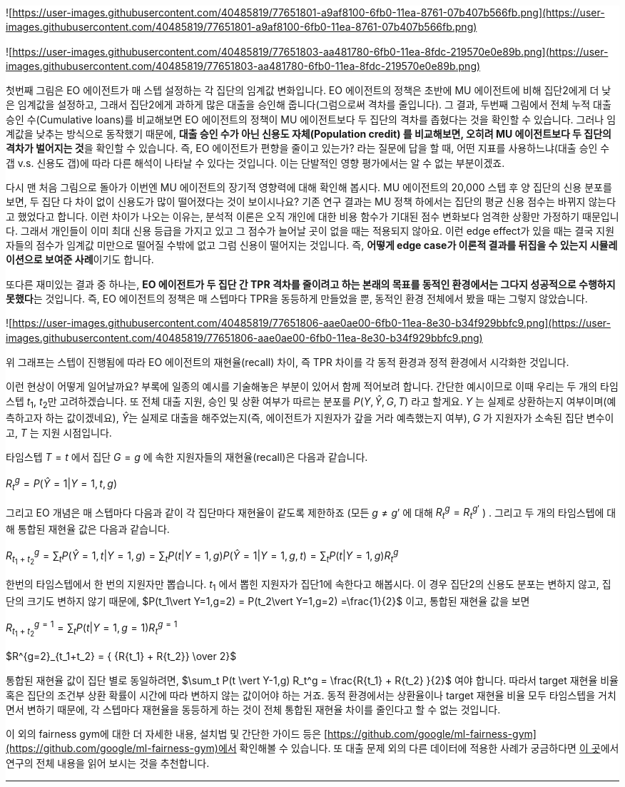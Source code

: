 ![https://user-images.githubusercontent.com/40485819/77651801-a9af8100-6fb0-11ea-8761-07b407b566fb.png](https://user-images.githubusercontent.com/40485819/77651801-a9af8100-6fb0-11ea-8761-07b407b566fb.png)

![https://user-images.githubusercontent.com/40485819/77651803-aa481780-6fb0-11ea-8fdc-219570e0e89b.png](https://user-images.githubusercontent.com/40485819/77651803-aa481780-6fb0-11ea-8fdc-219570e0e89b.png)

첫번째 그림은 EO 에이전트가 매 스텝 설정하는 각 집단의 임계값 변화입니다. EO 에이전트의 정책은 초반에 MU 에이전트에 비해 집단2에게 더 낮은 임계값을 설정하고, 그래서 집단2에게 과하게 많은 대출을 승인해 줍니다(그럼으로써 격차를 줄입니다). 그 결과, 두번째 그림에서 전체 누적 대출 승인 수(Cumulative loans)를 비교해보면 EO 에이전트의 정책이 MU 에이전트보다 두 집단의 격차를 좁혔다는 것을 확인할 수 있습니다. 그러나 임계값을 낮추는 방식으로 동작했기 때문에, **대출 승인 수가 아닌 신용도 자체(Population credit) 를 비교해보면, 오히려 MU 에이전트보다 두 집단의 격차가 벌어지는 것**을 확인할 수 있습니다. 즉, EO 에이전트가 편향을 줄이고 있는가? 라는 질문에 답을 할 때, 어떤 지표를 사용하느냐(대출 승인 수 갭 v.s. 신용도 갭)에 따라 다른 해석이 나타날 수 있다는 것입니다. 이는 단발적인 영향 평가에서는 알 수 없는 부분이겠죠.

다시 맨 처음 그림으로 돌아가 이번엔 MU 에이전트의 장기적 영향력에 대해 확인해 봅시다. MU 에이전트의 20,000 스텝 후 양 집단의 신용 분포를 보면, 두 집단 다 차이 없이 신용도가 많이 떨어졌다는 것이 보이시나요? 기존 연구 결과는 MU 정책 하에서는 집단의 평균 신용 점수는 바뀌지 않는다고 했었다고 합니다. 이런 차이가 나오는 이유는, 분석적 이론은 오직 개인에 대한 비용 함수가 기대된 점수 변화보다 엄격한 상황만 가정하기 때문입니다. 그래서 개인들이 이미 최대 신용 등급을 가지고 있고 그 점수가 늘어날 곳이 없을 때는 적용되지 않아요. 이런 edge effect가 있을 때는 결국 지원자들의 점수가 임계값 미만으로 떨어질 수밖에 없고 그럼 신용이 떨어지는 것입니다. 즉, **어떻게 edge case가 이론적 결과를 뒤집을 수 있는지 시뮬레이션으로 보여준 사례**이기도 합니다.

또다른 재미있는 결과 중 하나는, **EO 에이전트가 두 집단 간 TPR 격차를 줄이려고 하는 본래의 목표를 동적인 환경에서는 그다지 성공적으로 수행하지 못했다**는 것입니다. 즉, EO 에이전트의 정책은 매 스텝마다 TPR을 동등하게 만들었을 뿐, 동적인 환경 전체에서 봤을 때는 그렇지 않았습니다.

![https://user-images.githubusercontent.com/40485819/77651806-aae0ae00-6fb0-11ea-8e30-b34f929bbfc9.png](https://user-images.githubusercontent.com/40485819/77651806-aae0ae00-6fb0-11ea-8e30-b34f929bbfc9.png)

위 그래프는 스텝이 진행됨에 따라 EO 에이전트의 재현율(recall) 차이, 즉 TPR 차이를 각 동적 환경과 정적 환경에서 시각화한 것입니다.

이런 현상이 어떻게 일어날까요? 부록에 일종의 예시를 기술해놓은 부분이 있어서 함께 적어보려 합니다. 간단한 예시이므로 이때 우리는 두 개의 타임 스텝  $t_1$, $t_2$만 고려하겠습니다. 또 전체 대출 지원, 승인 및 상환 여부가 따르는 분포를 $P(Y,\hat{Y},G,T)$ 라고 할게요. $Y$ 는 실제로 상환하는지 여부이며(예측하고자 하는 값이겠네요), $\hat{Y}$는 실제로 대출을 해주었는지(즉, 에이전트가 지원자가 갚을 거라 예측했는지 여부), $G$ 가 지원자가 소속된 집단 변수이고, $T$ 는 지원 시점입니다.

타임스텝  $T=t$  에서 집단  $G=g$  에 속한 지원자들의 재현율(recall)은 다음과 같습니다.

$R_t^g = P(\hat{Y}=1 \vert Y=1, t,g)$ 

그리고 EO 개념은 매 스텝마다 다음과 같이 각 집단마다 재현율이 같도록 제한하죠 (모든 $g \neq g'$ 에 대해  $R_t^g = R_t^{g'}$ ) . 그리고 두 개의 타임스텝에 대해 통합된 재현율 값은 다음과 같습니다.

$R^g_{t_1+t_2} = \sum_t P(\hat{Y}=1,t \vert Y=1, g) = \sum_t P(t \vert Y=1, g) P(\hat{Y}=1 \vert Y=1,g,t) = \sum_t P(t \vert Y=1,g) R_t^g$

한번의 타임스텝에서 한 번의 지원자만 뽑습니다. $t_1$ 에서 뽑힌 지원자가 집단1에 속한다고 해봅시다. 이 경우 집단2의 신용도 분포는 변하지 않고, 집단의 크기도 변하지 않기 때문에,  $P(t_1\vert Y=1,g=2) = P(t_2\vert Y=1,g=2) =\frac{1}{2}$ 이고, 통합된 재현율 값을 보면

$R^{g=1}_{t_1+t_2} = \sum_t P(t\vert Y=1, g=1) R_t^{g=1}$

$R^{g=2}_{t_1+t_2} = { {R{t_1} + R{t_2}} \over 2}$

통합된 재현율 값이 집단 별로 동일하려면, $\sum_t P(t \vert Y-1,g) R_t^g = \frac{R{t_1} + R{t_2} }{2}$ 여야 합니다. 따라서 target 재현율 비율 혹은 집단의 조건부 상환 확률이 시간에 따라 변하지 않는 값이어야 하는 거죠. 동적 환경에서는 상환율이나 target 재현율 비율 모두 타임스텝을 거치면서 변하기 때문에, 각 스텝마다 재현율을 동등하게 하는 것이 전체 통합된 재현율 차이를 줄인다고 할 수 없는 것입니다.

이 외의 fairness gym에 대한 더 자세한 내용, 설치법 및 간단한 가이드 등은 [https://github.com/google/ml-fairness-gym](https://github.com/google/ml-fairness-gym)에서 확인해볼 수 있습니다. 또 대출 문제 외의 다른 데이터에 적용한 사례가 궁금하다면 [이 곳](https://github.com/google/ml-fairness-gym/blob/master/papers/acm_fat_2020_fairness_is_not_static.pdf)에서 연구의 전체 내용을 읽어 보시는 것을 추천합니다.

---
